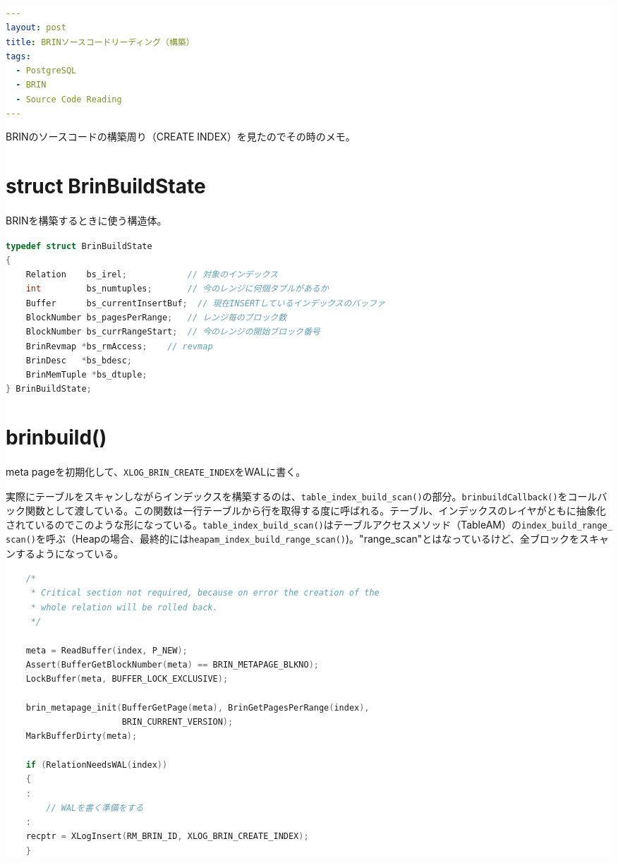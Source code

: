 ```yaml
---
layout: post
title: BRINソースコードリーディング（構築）
tags:
  - PostgreSQL
  - BRIN
  - Source Code Reading
---
```


BRINのソースコードの構築周り（CREATE INDEX）を見たのでその時のメモ。


# struct BrinBuildState


BRINを構築するときに使う構造体。

```c
typedef struct BrinBuildState
{
    Relation    bs_irel;			// 対象のインデックス
    int         bs_numtuples;		// 今のレンジに何個タプルがあるか
    Buffer      bs_currentInsertBuf;  // 現在INSERTしているインデックスのバッファ
    BlockNumber bs_pagesPerRange;	// レンジ毎のブロック数
    BlockNumber bs_currRangeStart;	// 今のレンジの開始ブロック番号
    BrinRevmap *bs_rmAccess;	// revmap
    BrinDesc   *bs_bdesc;
    BrinMemTuple *bs_dtuple;
} BrinBuildState;
```

# brinbuild()

meta pageを初期化して、`XLOG_BRIN_CREATE_INDEX`をWALに書く。

実際にテーブルをスキャンしながらインデックスを構築するのは、`table_index_build_scan()`の部分。`brinbuildCallback()`をコールバック関数として渡している。この関数は一行テーブルから行を取得する度に呼ばれる。テーブル、インデックスのレイヤがともに抽象化されているのでこのような形になっている。`table_index_build_scan()`はテーブルアクセスメソッド（TableAM）の`index_build_range_scan()`を呼ぶ（Heapの場合、最終的には`heapam_index_build_range_scan()`)。"range_scan"とはなっているけど、全ブロックをスキャンするようになっている。



```c
    /*
     * Critical section not required, because on error the creation of the
     * whole relation will be rolled back.
     */

    meta = ReadBuffer(index, P_NEW);
    Assert(BufferGetBlockNumber(meta) == BRIN_METAPAGE_BLKNO);
    LockBuffer(meta, BUFFER_LOCK_EXCLUSIVE);

    brin_metapage_init(BufferGetPage(meta), BrinGetPagesPerRange(index),
                       BRIN_CURRENT_VERSION);
    MarkBufferDirty(meta);

    if (RelationNeedsWAL(index))
    {
	:
        // WALを書く準備をする
	:
	recptr = XLogInsert(RM_BRIN_ID, XLOG_BRIN_CREATE_INDEX);
    }

```